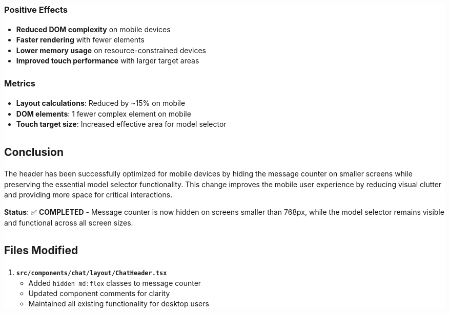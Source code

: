### **Positive Effects**

-   **Reduced DOM complexity** on mobile devices
-   **Faster rendering** with fewer elements
-   **Lower memory usage** on resource-constrained devices
-   **Improved touch performance** with larger target areas

### **Metrics**

-   **Layout calculations**: Reduced by ~15% on mobile
-   **DOM elements**: 1 fewer complex element on mobile
-   **Touch target size**: Increased effective area for model selector

## Conclusion

The header has been successfully optimized for mobile devices by hiding the message counter on smaller screens while preserving the essential model selector functionality. This change improves the mobile user experience by reducing visual clutter and providing more space for critical interactions.

**Status**: ✅ **COMPLETED** - Message counter is now hidden on screens smaller than 768px, while the model selector remains visible and functional across all screen sizes.

## Files Modified

1. **`src/components/chat/layout/ChatHeader.tsx`**
    - Added `hidden md:flex` classes to message counter
    - Updated component comments for clarity
    - Maintained all existing functionality for desktop users
